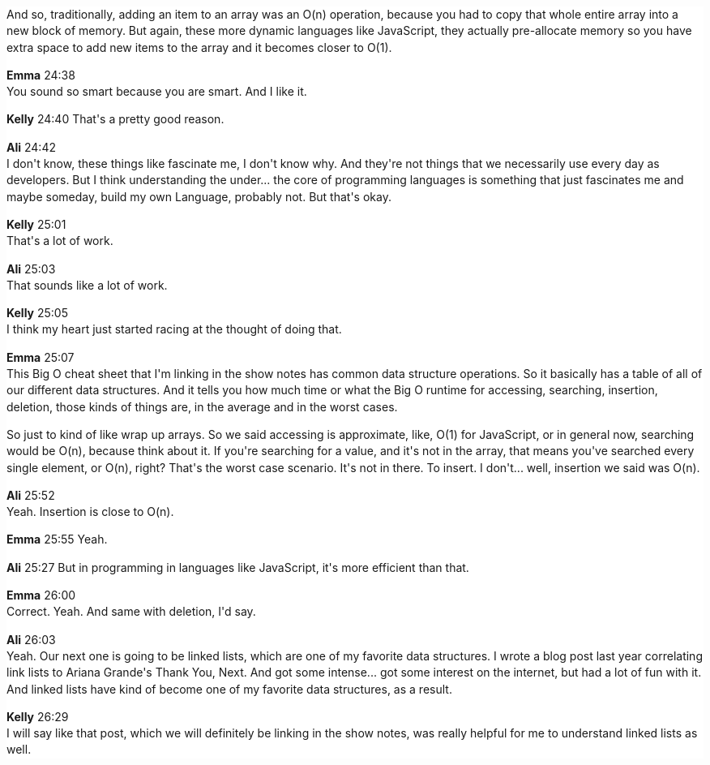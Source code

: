 And so, traditionally, adding an item to an array was an O(n) operation, because you had to copy that whole entire array into a new block of memory. But again, these more dynamic languages like JavaScript, they actually pre-allocate memory so you have extra space to add new items to the array and it becomes closer to O(1).

**Emma** 24:38  
You sound so smart because you are smart. And I like it.

**Kelly** 24:40
That's a pretty good reason.

**Ali** 24:42  
I don't know, these things like fascinate me, I don't know why. And they're not things that we necessarily use every day as developers. But I think understanding the under... the core of programming languages is something that just fascinates me and maybe someday, build my own Language, probably not. But that's okay.

**Kelly** 25:01  
That's a lot of work.

**Ali** 25:03  
That sounds like a lot of work.

**Kelly** 25:05  
I think my heart just started racing at the thought of doing that.

**Emma** 25:07  
This Big O cheat sheet that I'm linking in the show notes has common data structure operations. So it basically has a table of all of our different data structures. And it tells you how much time or what the Big O runtime for accessing, searching, insertion, deletion, those kinds of things are, in the average and in the worst cases.

So just to kind of like wrap up arrays. So we said accessing is approximate, like, O(1) for JavaScript, or in general now, searching would be O(n), because think about it. If you're searching for a value, and it's not in the array, that means you've searched every single element, or O(n), right? That's the worst case scenario. It's not in there. To insert. I don't... well, insertion we said was O(n).

**Ali** 25:52  
Yeah. Insertion is close to O(n).

**Emma** 25:55
Yeah.

**Ali** 25:27
But in programming in languages like JavaScript, it's more efficient than that.

**Emma** 26:00  
Correct. Yeah. And same with deletion, I'd say.

**Ali** 26:03  
Yeah. Our next one is going to be linked lists, which are one of my favorite data structures. I wrote a blog post last year correlating link lists to Ariana Grande's Thank You, Next. And got some intense... got some interest on the internet, but had a lot of fun with it. And linked lists have kind of become one of my favorite data structures, as a result.

**Kelly** 26:29  
I will say like that post, which we will definitely be linking in the show notes, was really helpful for me to understand linked lists as well.
